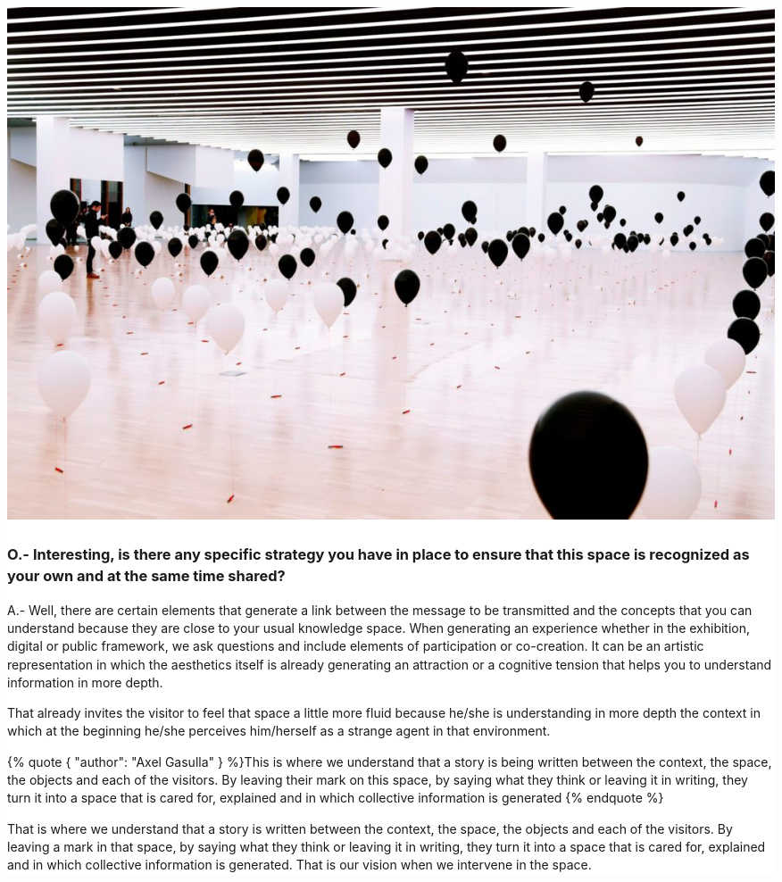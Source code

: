![](/media/dds-lifeline.jpg "Lifeline (2014)")

### O.- Interesting, is there any specific strategy you have in place to ensure that this space is recognized as your own and at the same time shared?

A.- Well, there are certain elements that generate a link between the message to be transmitted and the concepts that you can understand because they are close to your usual knowledge space. When generating an experience whether in the exhibition, digital or public framework, we ask questions and include elements of participation or co-creation. It can be an artistic representation in which the aesthetics itself is already generating an attraction or a cognitive tension that helps you to understand information in more depth.

That already invites the visitor to feel that space a little more fluid because he/she is understanding in more depth the context in which at the beginning he/she perceives him/herself as a strange agent in that environment.

{% quote { "author": "Axel Gasulla" } %}This is where we understand that a story is being written between the context, the space, the objects and each of the visitors. By leaving their mark on this space, by saying what they think or leaving it in writing, they turn it into a space that is cared for, explained and in which collective information is generated {% endquote %}

That is where we understand that a story is written between the context, the space, the objects and each of the visitors. By leaving a mark in that space, by saying what they think or leaving it in writing, they turn it into a space that is cared for, explained and in which collective information is generated. That is our vision when we intervene in the space. 
